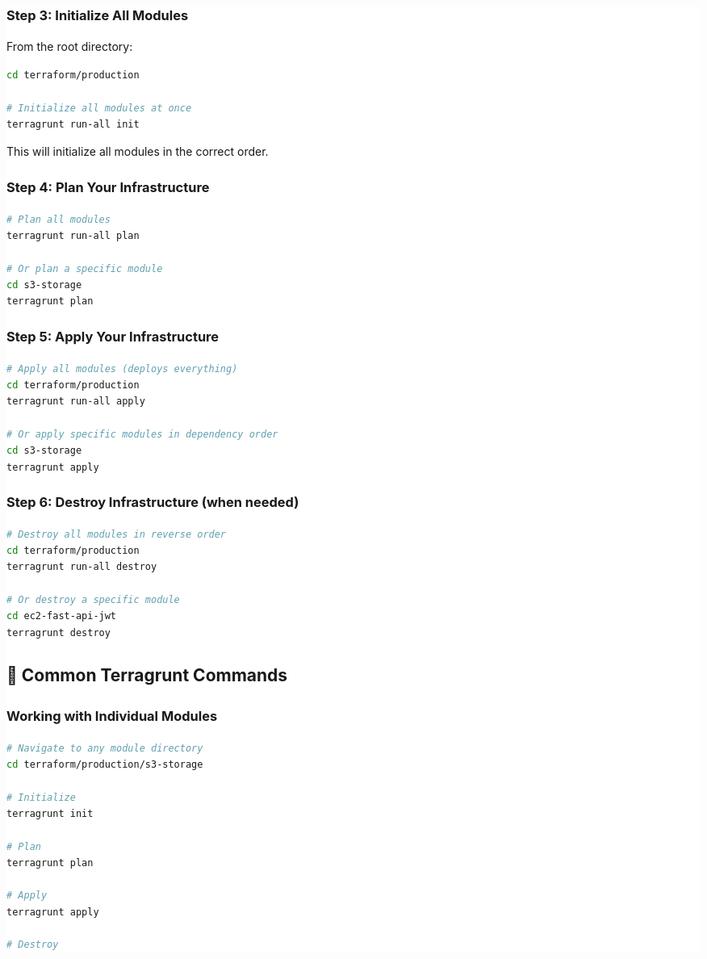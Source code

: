 ### Step 3: Initialize All Modules

From the root directory:

```bash
cd terraform/production

# Initialize all modules at once
terragrunt run-all init
```

This will initialize all modules in the correct order.

### Step 4: Plan Your Infrastructure

```bash
# Plan all modules
terragrunt run-all plan

# Or plan a specific module
cd s3-storage
terragrunt plan
```

### Step 5: Apply Your Infrastructure

```bash
# Apply all modules (deploys everything)
cd terraform/production
terragrunt run-all apply

# Or apply specific modules in dependency order
cd s3-storage
terragrunt apply
```

### Step 6: Destroy Infrastructure (when needed)

```bash
# Destroy all modules in reverse order
cd terraform/production
terragrunt run-all destroy

# Or destroy a specific module
cd ec2-fast-api-jwt
terragrunt destroy
```

## 🔧 Common Terragrunt Commands

### Working with Individual Modules

```bash
# Navigate to any module directory
cd terraform/production/s3-storage

# Initialize
terragrunt init

# Plan
terragrunt plan

# Apply
terragrunt apply

# Destroy
```